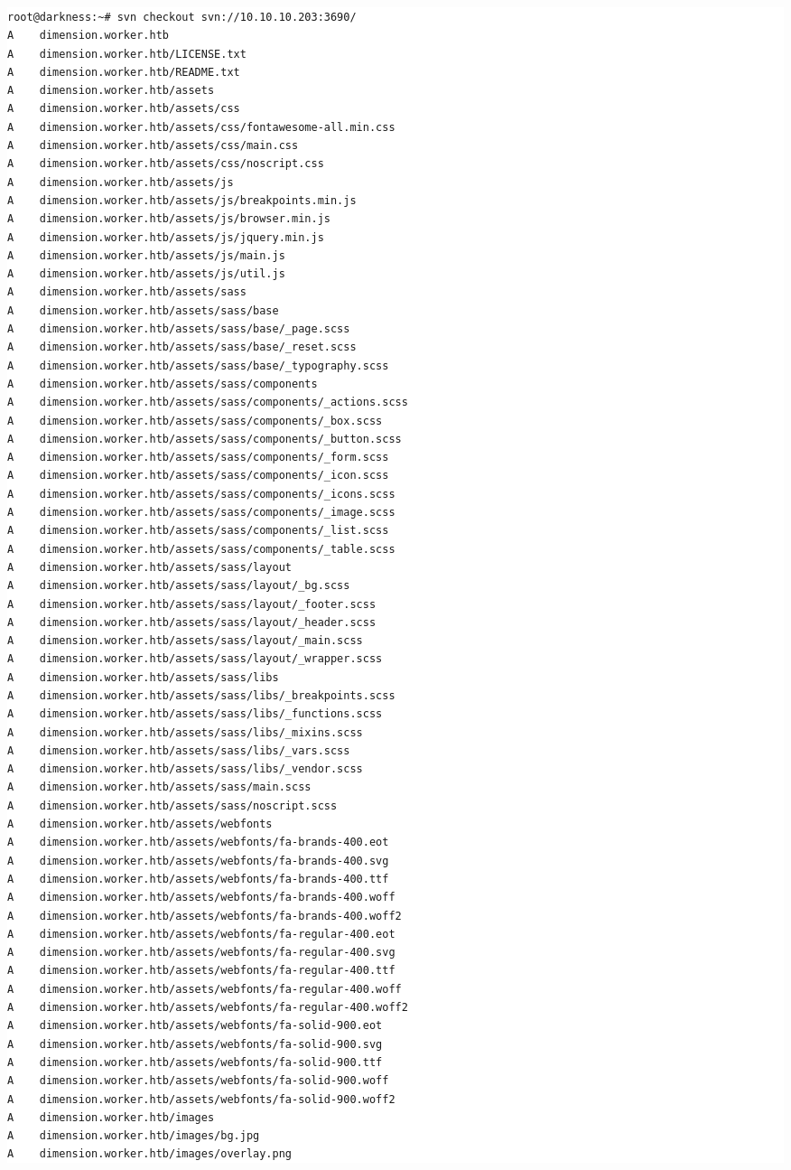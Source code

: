 ```bash
root@darkness:~# svn checkout svn://10.10.10.203:3690/
A    dimension.worker.htb                                  
A    dimension.worker.htb/LICENSE.txt       
A    dimension.worker.htb/README.txt      
A    dimension.worker.htb/assets          
A    dimension.worker.htb/assets/css      
A    dimension.worker.htb/assets/css/fontawesome-all.min.css
A    dimension.worker.htb/assets/css/main.css
A    dimension.worker.htb/assets/css/noscript.css
A    dimension.worker.htb/assets/js
A    dimension.worker.htb/assets/js/breakpoints.min.js
A    dimension.worker.htb/assets/js/browser.min.js
A    dimension.worker.htb/assets/js/jquery.min.js
A    dimension.worker.htb/assets/js/main.js
A    dimension.worker.htb/assets/js/util.js
A    dimension.worker.htb/assets/sass
A    dimension.worker.htb/assets/sass/base
A    dimension.worker.htb/assets/sass/base/_page.scss
A    dimension.worker.htb/assets/sass/base/_reset.scss
A    dimension.worker.htb/assets/sass/base/_typography.scss 
A    dimension.worker.htb/assets/sass/components
A    dimension.worker.htb/assets/sass/components/_actions.scss
A    dimension.worker.htb/assets/sass/components/_box.scss
A    dimension.worker.htb/assets/sass/components/_button.scss
A    dimension.worker.htb/assets/sass/components/_form.scss 
A    dimension.worker.htb/assets/sass/components/_icon.scss 
A    dimension.worker.htb/assets/sass/components/_icons.scss
A    dimension.worker.htb/assets/sass/components/_image.scss
A    dimension.worker.htb/assets/sass/components/_list.scss 
A    dimension.worker.htb/assets/sass/components/_table.scss
A    dimension.worker.htb/assets/sass/layout
A    dimension.worker.htb/assets/sass/layout/_bg.scss
A    dimension.worker.htb/assets/sass/layout/_footer.scss
A    dimension.worker.htb/assets/sass/layout/_header.scss
A    dimension.worker.htb/assets/sass/layout/_main.scss
A    dimension.worker.htb/assets/sass/layout/_wrapper.scss
A    dimension.worker.htb/assets/sass/libs
A    dimension.worker.htb/assets/sass/libs/_breakpoints.scss
A    dimension.worker.htb/assets/sass/libs/_functions.scss
A    dimension.worker.htb/assets/sass/libs/_mixins.scss
A    dimension.worker.htb/assets/sass/libs/_vars.scss
A    dimension.worker.htb/assets/sass/libs/_vendor.scss
A    dimension.worker.htb/assets/sass/main.scss
A    dimension.worker.htb/assets/sass/noscript.scss
A    dimension.worker.htb/assets/webfonts
A    dimension.worker.htb/assets/webfonts/fa-brands-400.eot 
A    dimension.worker.htb/assets/webfonts/fa-brands-400.svg 
A    dimension.worker.htb/assets/webfonts/fa-brands-400.ttf 
A    dimension.worker.htb/assets/webfonts/fa-brands-400.woff
A    dimension.worker.htb/assets/webfonts/fa-brands-400.woff2
A    dimension.worker.htb/assets/webfonts/fa-regular-400.eot
A    dimension.worker.htb/assets/webfonts/fa-regular-400.svg
A    dimension.worker.htb/assets/webfonts/fa-regular-400.ttf
A    dimension.worker.htb/assets/webfonts/fa-regular-400.woff
A    dimension.worker.htb/assets/webfonts/fa-regular-400.woff2
A    dimension.worker.htb/assets/webfonts/fa-solid-900.eot
A    dimension.worker.htb/assets/webfonts/fa-solid-900.svg
A    dimension.worker.htb/assets/webfonts/fa-solid-900.ttf
A    dimension.worker.htb/assets/webfonts/fa-solid-900.woff 
A    dimension.worker.htb/assets/webfonts/fa-solid-900.woff2
A    dimension.worker.htb/images
A    dimension.worker.htb/images/bg.jpg
A    dimension.worker.htb/images/overlay.png
```